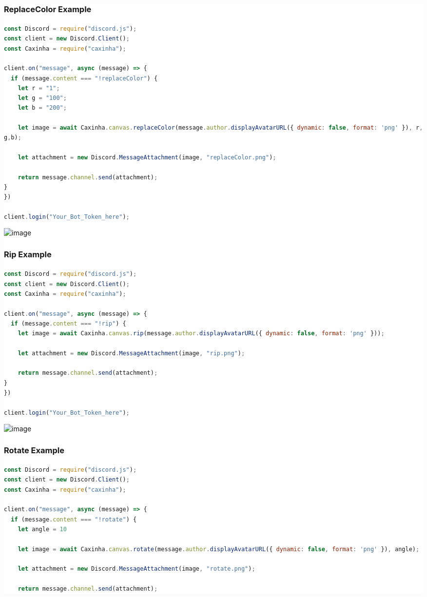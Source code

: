 ### ReplaceColor Example 
~~~javascript
const Discord = require("discord.js");
const client = new Discord.Client();
const Caxinha = require("caxinha");

client.on("message", async (message) => {
  if (message.content === "!replaceColor") {
    let r = "1";
    let g = "100";
    let b = "200";

    let image = await Caxinha.canvas.replaceColor(message.author.displayAvatarURL({ dynamic: false, format: 'png' }), r, g,b);

    let attachment = new Discord.MessageAttachment(image, "replaceColor.png");

    return message.channel.send(attachment);
}
})
 
client.login("Your_Bot_Token_here");
~~~
![image](https://i.imgur.com/llpdguM.png)

### Rip Example 
~~~javascript
const Discord = require("discord.js");
const client = new Discord.Client();
const Caxinha = require("caxinha");

client.on("message", async (message) => {
  if (message.content === "!rip") {
    let image = await Caxinha.canvas.rip(message.author.displayAvatarURL({ dynamic: false, format: 'png' }));

    let attachment = new Discord.MessageAttachment(image, "rip.png");

    return message.channel.send(attachment);
}
})
 
client.login("Your_Bot_Token_here");
~~~
![image](https://i.imgur.com/qa4QksF.png)

### Rotate Example 
~~~javascript
const Discord = require("discord.js");
const client = new Discord.Client();
const Caxinha = require("caxinha");

client.on("message", async (message) => {
  if (message.content === "!rotate") {
    let angle = 10

    let image = await Caxinha.canvas.rotate(message.author.displayAvatarURL({ dynamic: false, format: 'png' }), angle);

    let attachment = new Discord.MessageAttachment(image, "rotate.png");

    return message.channel.send(attachment);
~~~